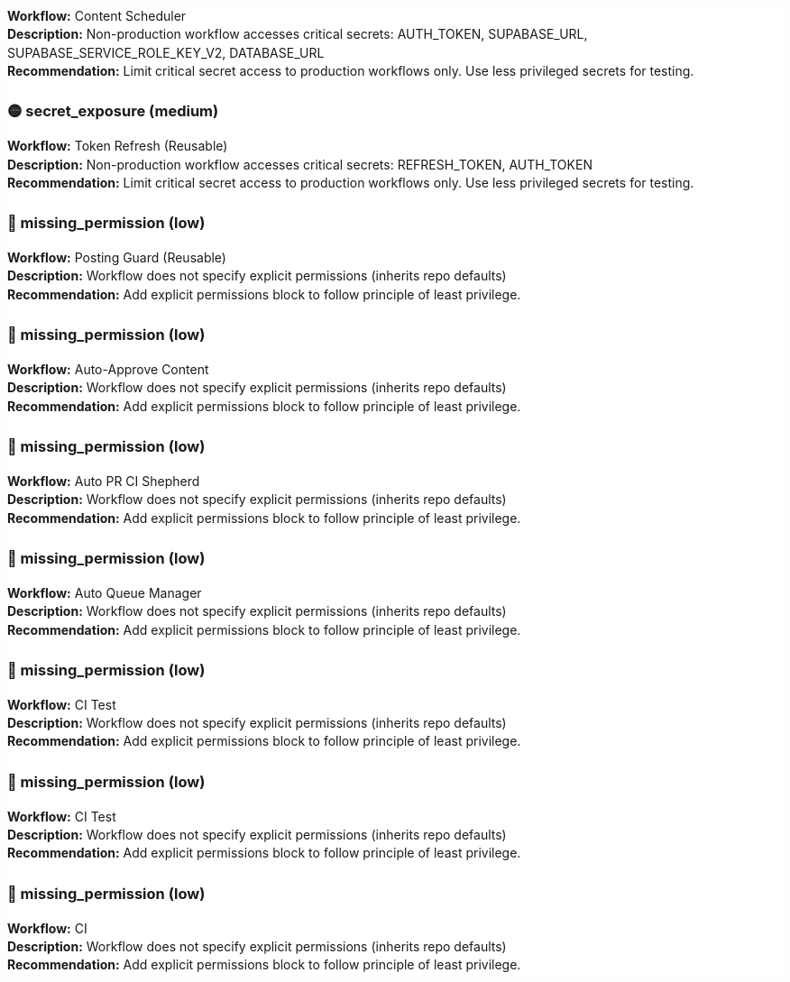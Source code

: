 **Workflow:** Content Scheduler  
**Description:** Non-production workflow accesses critical secrets: AUTH_TOKEN, SUPABASE_URL, SUPABASE_SERVICE_ROLE_KEY_V2, DATABASE_URL  
**Recommendation:** Limit critical secret access to production workflows only. Use less privileged secrets for testing.  

### 🟡 secret_exposure (medium)

**Workflow:** Token Refresh (Reusable)  
**Description:** Non-production workflow accesses critical secrets: REFRESH_TOKEN, AUTH_TOKEN  
**Recommendation:** Limit critical secret access to production workflows only. Use less privileged secrets for testing.  

### 🔵 missing_permission (low)

**Workflow:** Posting Guard (Reusable)  
**Description:** Workflow does not specify explicit permissions (inherits repo defaults)  
**Recommendation:** Add explicit permissions block to follow principle of least privilege.  

### 🔵 missing_permission (low)

**Workflow:** Auto-Approve Content  
**Description:** Workflow does not specify explicit permissions (inherits repo defaults)  
**Recommendation:** Add explicit permissions block to follow principle of least privilege.  

### 🔵 missing_permission (low)

**Workflow:** Auto PR CI Shepherd  
**Description:** Workflow does not specify explicit permissions (inherits repo defaults)  
**Recommendation:** Add explicit permissions block to follow principle of least privilege.  

### 🔵 missing_permission (low)

**Workflow:** Auto Queue Manager  
**Description:** Workflow does not specify explicit permissions (inherits repo defaults)  
**Recommendation:** Add explicit permissions block to follow principle of least privilege.  

### 🔵 missing_permission (low)

**Workflow:** CI Test  
**Description:** Workflow does not specify explicit permissions (inherits repo defaults)  
**Recommendation:** Add explicit permissions block to follow principle of least privilege.  

### 🔵 missing_permission (low)

**Workflow:** CI Test  
**Description:** Workflow does not specify explicit permissions (inherits repo defaults)  
**Recommendation:** Add explicit permissions block to follow principle of least privilege.  

### 🔵 missing_permission (low)

**Workflow:** CI  
**Description:** Workflow does not specify explicit permissions (inherits repo defaults)  
**Recommendation:** Add explicit permissions block to follow principle of least privilege.  
